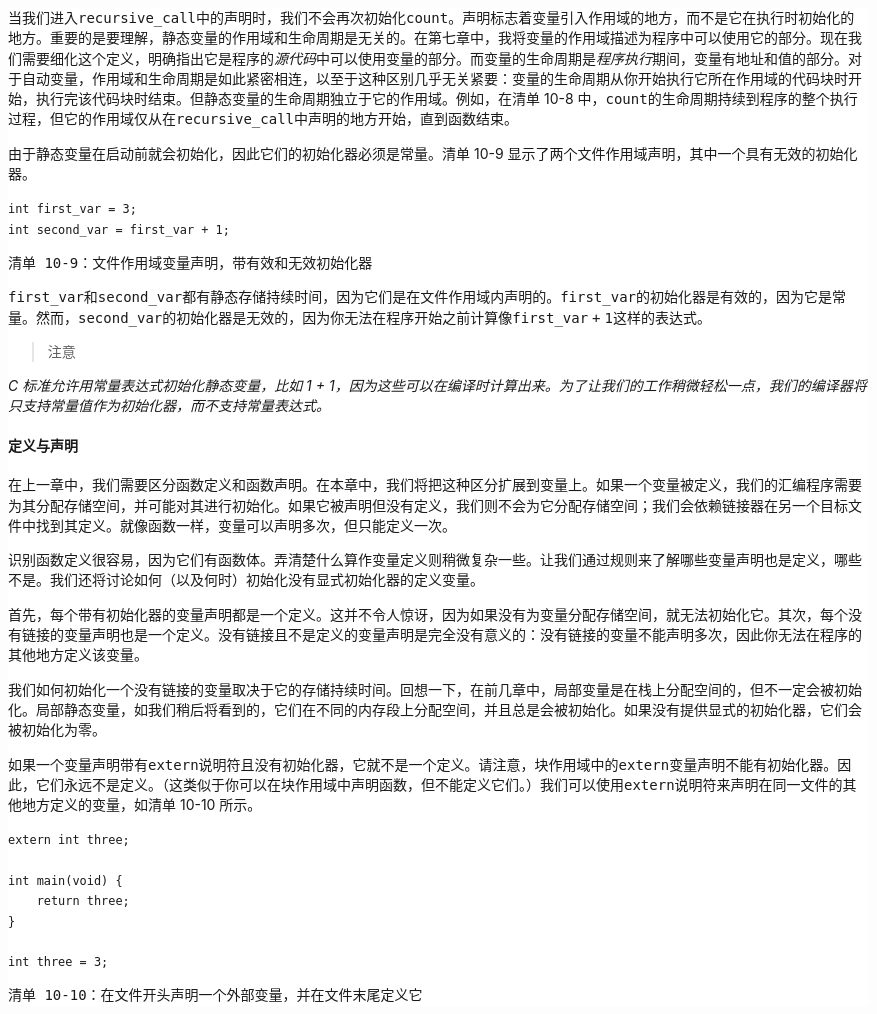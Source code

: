 当我们进入<samp class="SANS_TheSansMonoCd_W5Regular_11">recursive_call</samp>中的声明时，我们不会再次初始化<samp class="SANS_TheSansMonoCd_W5Regular_11">count</samp>。声明标志着变量引入作用域的地方，而不是它在执行时初始化的地方。重要的是要理解，静态变量的作用域和生命周期是无关的。在第七章中，我将变量的作用域描述为程序中可以使用它的部分。现在我们需要细化这个定义，明确指出它是程序的*源代码*中可以使用变量的部分。而变量的生命周期是*程序执行*期间，变量有地址和值的部分。对于自动变量，作用域和生命周期是如此紧密相连，以至于这种区别几乎无关紧要：变量的生命周期从你开始执行它所在作用域的代码块时开始，执行完该代码块时结束。但静态变量的生命周期独立于它的作用域。例如，在清单 10-8 中，<samp class="SANS_TheSansMonoCd_W5Regular_11">count</samp>的生命周期持续到程序的整个执行过程，但它的作用域仅从在<samp class="SANS_TheSansMonoCd_W5Regular_11">recursive_call</samp>中声明的地方开始，直到函数结束。

由于静态变量在启动前就会初始化，因此它们的初始化器必须是常量。清单 10-9 显示了两个文件作用域声明，其中一个具有无效的初始化器。

```
int first_var = 3;
int second_var = first_var + 1;
```

<samp class="SANS_Futura_Std_Book_Oblique_I_11">清单 10-9：文件作用域变量声明，带有效和无效初始化器</samp>

<samp class="SANS_TheSansMonoCd_W5Regular_11">first_var</samp>和<samp class="SANS_TheSansMonoCd_W5Regular_11">second_var</samp>都有静态存储持续时间，因为它们是在文件作用域内声明的。<samp class="SANS_TheSansMonoCd_W5Regular_11">first_var</samp>的初始化器是有效的，因为它是常量。然而，<samp class="SANS_TheSansMonoCd_W5Regular_11">second_var</samp>的初始化器是无效的，因为你无法在程序开始之前计算像<samp class="SANS_TheSansMonoCd_W5Regular_11">first_var</samp> <samp class="SANS_TheSansMonoCd_W5Regular_11">+</samp> <samp class="SANS_TheSansMonoCd_W5Regular_11">1</samp>这样的表达式。

> <samp class="SANS_Dogma_OT_Bold_B_39">注意</samp>

*C 标准允许用常量表达式初始化静态变量，比如 1 + 1，因为这些可以在编译时计算出来。为了让我们的工作稍微轻松一点，我们的编译器将只支持常量值作为初始化器，而不支持常量表达式。*

#### <samp class="SANS_Futura_Std_Bold_Condensed_Oblique_BI_11">定义与声明</samp>

在上一章中，我们需要区分函数定义和函数声明。在本章中，我们将把这种区分扩展到变量上。如果一个变量被定义，我们的汇编程序需要为其分配存储空间，并可能对其进行初始化。如果它被声明但没有定义，我们则不会为它分配存储空间；我们会依赖链接器在另一个目标文件中找到其定义。就像函数一样，变量可以声明多次，但只能定义一次。

识别函数定义很容易，因为它们有函数体。弄清楚什么算作变量定义则稍微复杂一些。让我们通过规则来了解哪些变量声明也是定义，哪些不是。我们还将讨论如何（以及何时）初始化没有显式初始化器的定义变量。

首先，每个带有初始化器的变量声明都是一个定义。这并不令人惊讶，因为如果没有为变量分配存储空间，就无法初始化它。其次，每个没有链接的变量声明也是一个定义。没有链接且不是定义的变量声明是完全没有意义的：没有链接的变量不能声明多次，因此你无法在程序的其他地方定义该变量。

我们如何初始化一个没有链接的变量取决于它的存储持续时间。回想一下，在前几章中，局部变量是在栈上分配空间的，但不一定会被初始化。局部静态变量，如我们稍后将看到的，它们在不同的内存段上分配空间，并且总是会被初始化。如果没有提供显式的初始化器，它们会被初始化为零。

如果一个变量声明带有<samp class="SANS_TheSansMonoCd_W5Regular_11">extern</samp>说明符且没有初始化器，它就不是一个定义。请注意，块作用域中的<samp class="SANS_TheSansMonoCd_W5Regular_11">extern</samp>变量声明不能有初始化器。因此，它们永远不是定义。（这类似于你可以在块作用域中声明函数，但不能定义它们。）我们可以使用<samp class="SANS_TheSansMonoCd_W5Regular_11">extern</samp>说明符来声明在同一文件的其他地方定义的变量，如清单 10-10 所示。

```
extern int three;

int main(void) {
    return three;
}

int three = 3;
```

<samp class="SANS_Futura_Std_Book_Oblique_I_11">清单 10-10：在文件开头声明一个外部变量，并在文件末尾定义它</samp>
